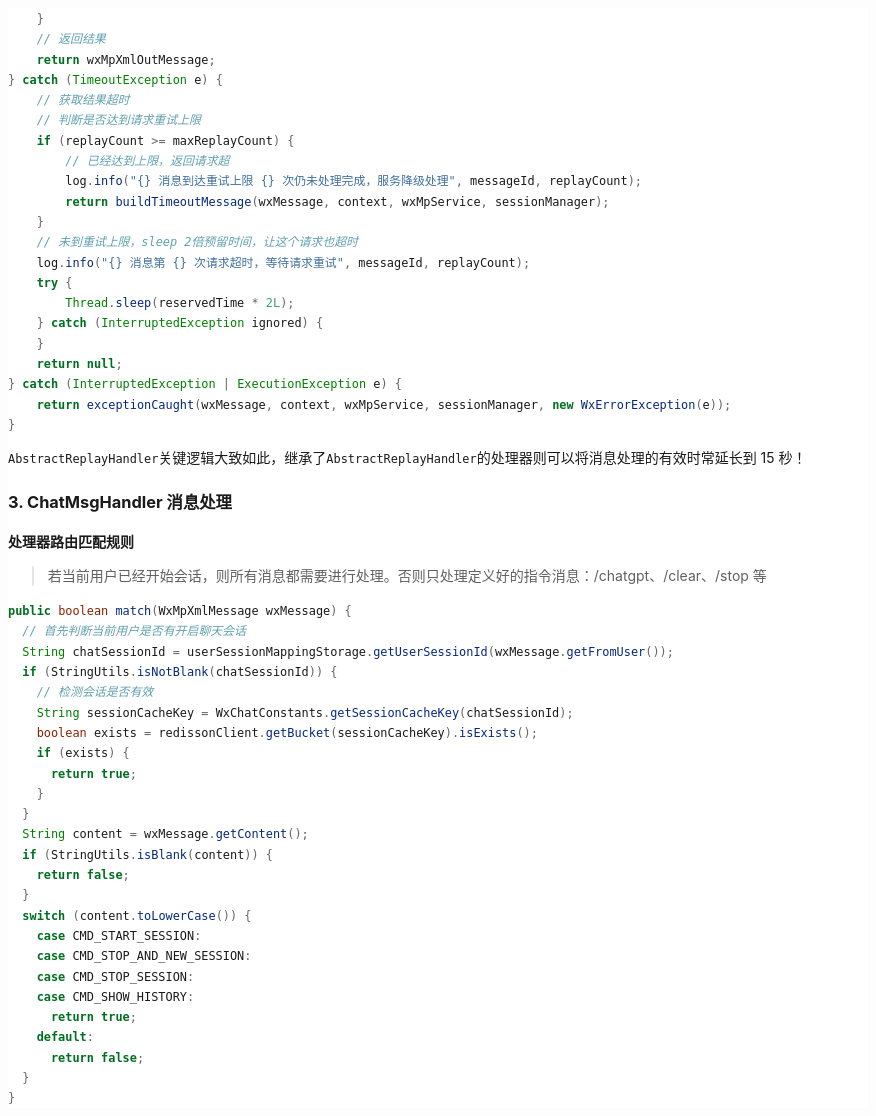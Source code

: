 ```java
    }
    // 返回结果
    return wxMpXmlOutMessage;
} catch (TimeoutException e) {
    // 获取结果超时
    // 判断是否达到请求重试上限
    if (replayCount >= maxReplayCount) {
        // 已经达到上限，返回请求超
        log.info("{} 消息到达重试上限 {} 次仍未处理完成，服务降级处理", messageId, replayCount);
        return buildTimeoutMessage(wxMessage, context, wxMpService, sessionManager);
    }
    // 未到重试上限，sleep 2倍预留时间，让这个请求也超时
    log.info("{} 消息第 {} 次请求超时，等待请求重试", messageId, replayCount);
    try {
        Thread.sleep(reservedTime * 2L);
    } catch (InterruptedException ignored) {
    }
    return null;
} catch (InterruptedException | ExecutionException e) {
    return exceptionCaught(wxMessage, context, wxMpService, sessionManager, new WxErrorException(e));
}
```

`AbstractReplayHandler`关键逻辑大致如此，继承了`AbstractReplayHandler`的处理器则可以将消息处理的有效时常延长到 15 秒！

### 3. ChatMsgHandler 消息处理

**处理器路由匹配规则**

> 若当前用户已经开始会话，则所有消息都需要进行处理。否则只处理定义好的指令消息：/chatgpt、/clear、/stop 等

```java
public boolean match(WxMpXmlMessage wxMessage) {
  // 首先判断当前用户是否有开启聊天会话
  String chatSessionId = userSessionMappingStorage.getUserSessionId(wxMessage.getFromUser());
  if (StringUtils.isNotBlank(chatSessionId)) {
    // 检测会话是否有效
    String sessionCacheKey = WxChatConstants.getSessionCacheKey(chatSessionId);
    boolean exists = redissonClient.getBucket(sessionCacheKey).isExists();
    if (exists) {
      return true;
    }
  }
  String content = wxMessage.getContent();
  if (StringUtils.isBlank(content)) {
    return false;
  }
  switch (content.toLowerCase()) {
    case CMD_START_SESSION:
    case CMD_STOP_AND_NEW_SESSION:
    case CMD_STOP_SESSION:
    case CMD_SHOW_HISTORY:
      return true;
    default:
      return false;
  }
}
```
